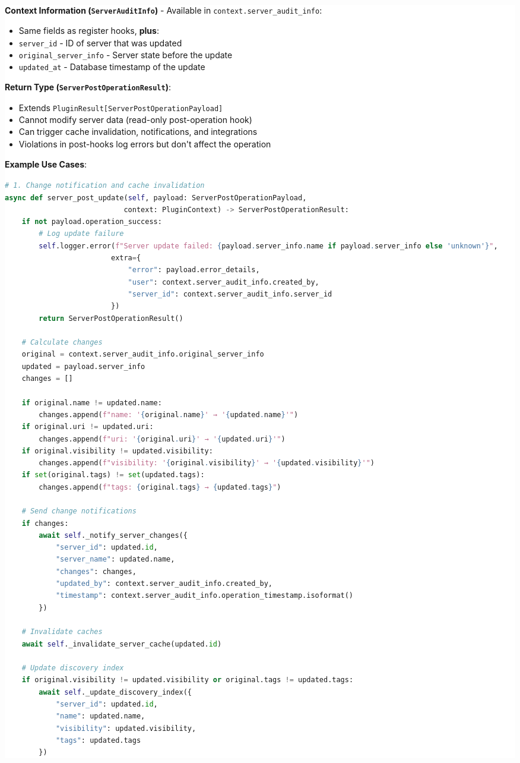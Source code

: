 **Context Information (`ServerAuditInfo`)** - Available in `context.server_audit_info`:
- Same fields as register hooks, **plus**:
- `server_id` - ID of server that was updated
- `original_server_info` - Server state before the update
- `updated_at` - Database timestamp of the update

**Return Type (`ServerPostOperationResult`)**:
- Extends `PluginResult[ServerPostOperationPayload]`
- Cannot modify server data (read-only post-operation hook)
- Can trigger cache invalidation, notifications, and integrations
- Violations in post-hooks log errors but don't affect the operation

**Example Use Cases**:

```python
# 1. Change notification and cache invalidation
async def server_post_update(self, payload: ServerPostOperationPayload,
                            context: PluginContext) -> ServerPostOperationResult:
    if not payload.operation_success:
        # Log update failure
        self.logger.error(f"Server update failed: {payload.server_info.name if payload.server_info else 'unknown'}",
                         extra={
                             "error": payload.error_details,
                             "user": context.server_audit_info.created_by,
                             "server_id": context.server_audit_info.server_id
                         })
        return ServerPostOperationResult()

    # Calculate changes
    original = context.server_audit_info.original_server_info
    updated = payload.server_info
    changes = []

    if original.name != updated.name:
        changes.append(f"name: '{original.name}' → '{updated.name}'")
    if original.uri != updated.uri:
        changes.append(f"uri: '{original.uri}' → '{updated.uri}'")
    if original.visibility != updated.visibility:
        changes.append(f"visibility: '{original.visibility}' → '{updated.visibility}'")
    if set(original.tags) != set(updated.tags):
        changes.append(f"tags: {original.tags} → {updated.tags}")

    # Send change notifications
    if changes:
        await self._notify_server_changes({
            "server_id": updated.id,
            "server_name": updated.name,
            "changes": changes,
            "updated_by": context.server_audit_info.created_by,
            "timestamp": context.server_audit_info.operation_timestamp.isoformat()
        })

    # Invalidate caches
    await self._invalidate_server_cache(updated.id)

    # Update discovery index
    if original.visibility != updated.visibility or original.tags != updated.tags:
        await self._update_discovery_index({
            "server_id": updated.id,
            "name": updated.name,
            "visibility": updated.visibility,
            "tags": updated.tags
        })

```